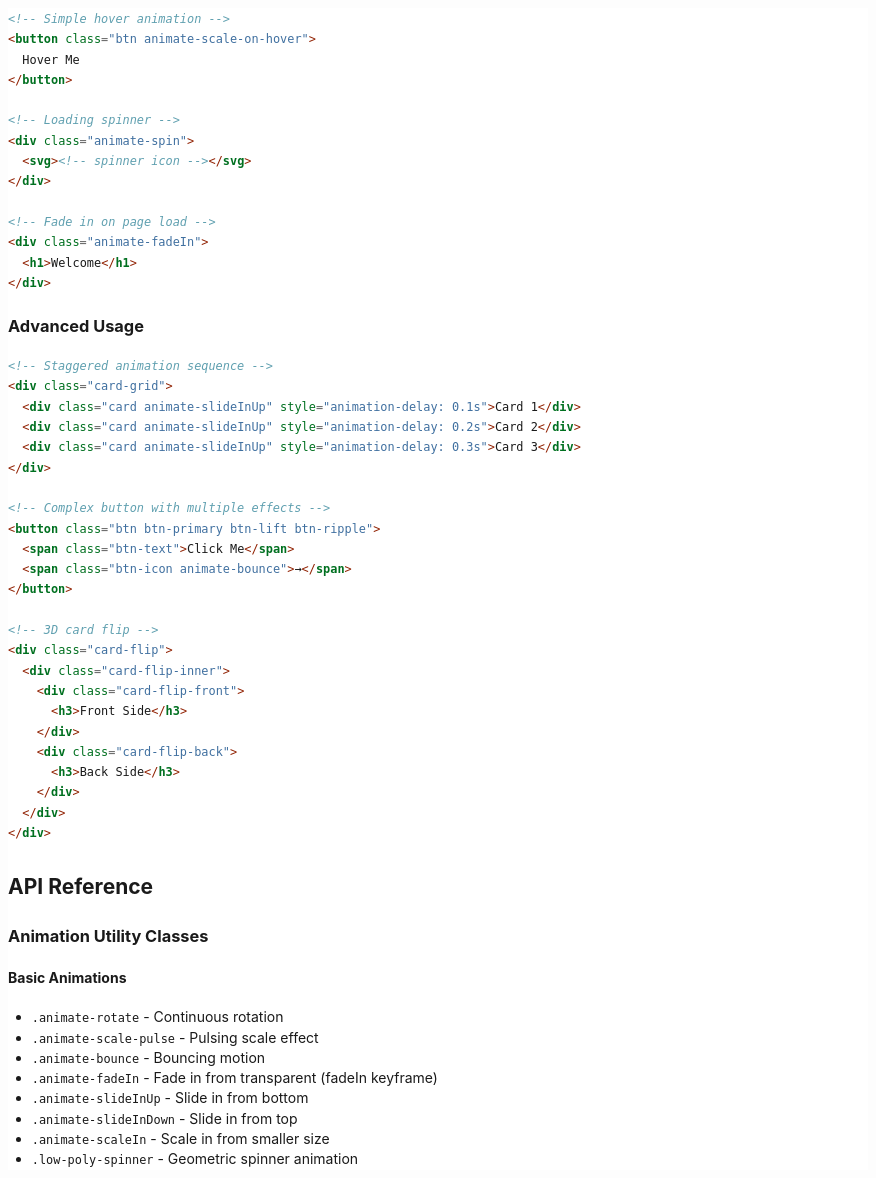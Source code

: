 ```html
<!-- Simple hover animation -->
<button class="btn animate-scale-on-hover">
  Hover Me
</button>

<!-- Loading spinner -->
<div class="animate-spin">
  <svg><!-- spinner icon --></svg>
</div>

<!-- Fade in on page load -->
<div class="animate-fadeIn">
  <h1>Welcome</h1>
</div>
```

### Advanced Usage

```html
<!-- Staggered animation sequence -->
<div class="card-grid">
  <div class="card animate-slideInUp" style="animation-delay: 0.1s">Card 1</div>
  <div class="card animate-slideInUp" style="animation-delay: 0.2s">Card 2</div>
  <div class="card animate-slideInUp" style="animation-delay: 0.3s">Card 3</div>
</div>

<!-- Complex button with multiple effects -->
<button class="btn btn-primary btn-lift btn-ripple">
  <span class="btn-text">Click Me</span>
  <span class="btn-icon animate-bounce">→</span>
</button>

<!-- 3D card flip -->
<div class="card-flip">
  <div class="card-flip-inner">
    <div class="card-flip-front">
      <h3>Front Side</h3>
    </div>
    <div class="card-flip-back">
      <h3>Back Side</h3>
    </div>
  </div>
</div>
```

## API Reference

### Animation Utility Classes

#### Basic Animations
- `.animate-rotate` - Continuous rotation
- `.animate-scale-pulse` - Pulsing scale effect
- `.animate-bounce` - Bouncing motion
- `.animate-fadeIn` - Fade in from transparent (fadeIn keyframe)
- `.animate-slideInUp` - Slide in from bottom
- `.animate-slideInDown` - Slide in from top
- `.animate-scaleIn` - Scale in from smaller size
- `.low-poly-spinner` - Geometric spinner animation
